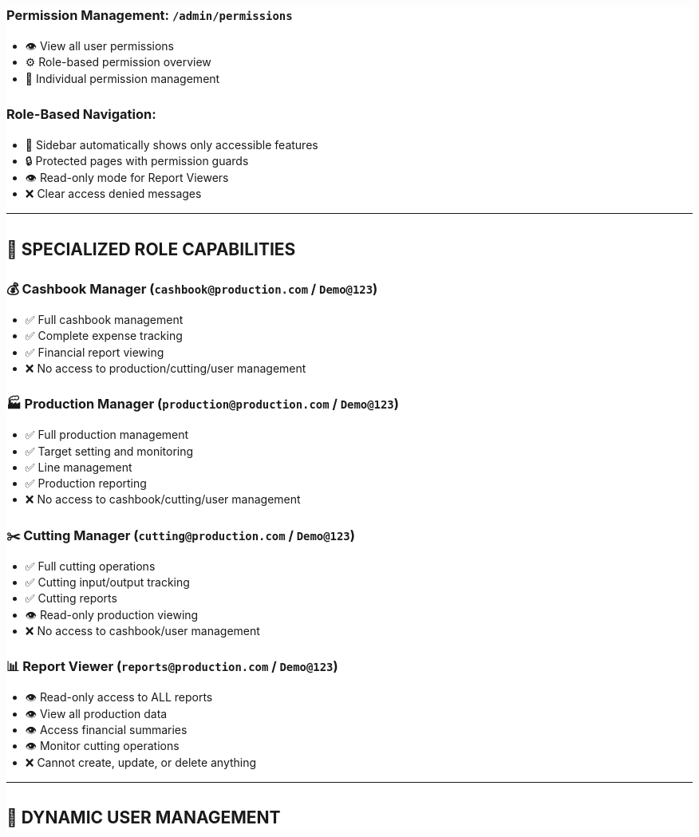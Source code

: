 ### **Permission Management:** `/admin/permissions`
- 👁️ View all user permissions
- ⚙️ Role-based permission overview
- 🔧 Individual permission management

### **Role-Based Navigation:**
- 📱 Sidebar automatically shows only accessible features
- 🔒 Protected pages with permission guards
- 👁️ Read-only mode for Report Viewers
- ❌ Clear access denied messages

---

## 🎯 **SPECIALIZED ROLE CAPABILITIES**

### 💰 **Cashbook Manager** (`cashbook@production.com` / `Demo@123`)
- ✅ Full cashbook management
- ✅ Complete expense tracking
- ✅ Financial report viewing
- ❌ No access to production/cutting/user management

### 🏭 **Production Manager** (`production@production.com` / `Demo@123`)
- ✅ Full production management
- ✅ Target setting and monitoring
- ✅ Line management
- ✅ Production reporting
- ❌ No access to cashbook/cutting/user management

### ✂️ **Cutting Manager** (`cutting@production.com` / `Demo@123`)
- ✅ Full cutting operations
- ✅ Cutting input/output tracking
- ✅ Cutting reports
- 👁️ Read-only production viewing
- ❌ No access to cashbook/user management

### 📊 **Report Viewer** (`reports@production.com` / `Demo@123`)
- 👁️ Read-only access to ALL reports
- 👁️ View all production data
- 👁️ Access financial summaries
- 👁️ Monitor cutting operations
- ❌ Cannot create, update, or delete anything

---

## 🔄 **DYNAMIC USER MANAGEMENT**
